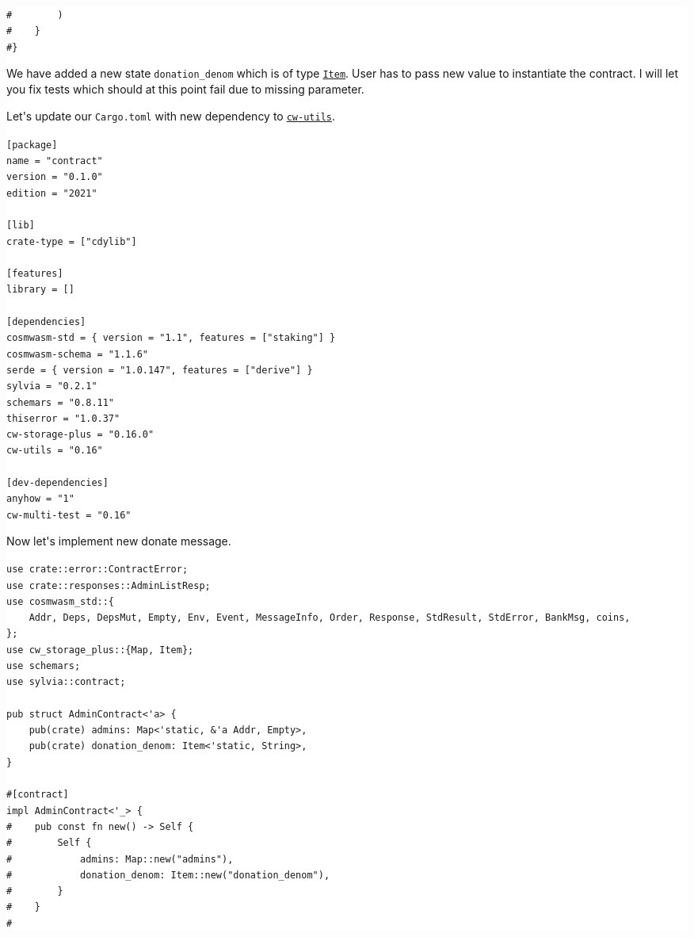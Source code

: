 ```rust,noplayground
#        )
#    }
#}
```
We have added a new state `donation_denom` which is of type [`Item`](https://docs.rs/cw-storage-plus/latest/cw_storage_plus/struct.Item.html). User has to pass new value to instantiate the contract.
I will let you fix tests which should at this point fail due to missing parameter.

Let's update our `Cargo.toml` with new dependency to [`cw-utils`](https://docs.rs/cw-utils/latest/cw_utils/).

```rust,noplayground
[package]
name = "contract"
version = "0.1.0"
edition = "2021"

[lib]
crate-type = ["cdylib"]

[features]
library = []

[dependencies]
cosmwasm-std = { version = "1.1", features = ["staking"] }
cosmwasm-schema = "1.1.6"
serde = { version = "1.0.147", features = ["derive"] }
sylvia = "0.2.1"
schemars = "0.8.11"
thiserror = "1.0.37"
cw-storage-plus = "0.16.0"
cw-utils = "0.16"

[dev-dependencies]
anyhow = "1"
cw-multi-test = "0.16"
```

Now let's implement new donate message.

```rust,noplayground
use crate::error::ContractError;
use crate::responses::AdminListResp;
use cosmwasm_std::{
    Addr, Deps, DepsMut, Empty, Env, Event, MessageInfo, Order, Response, StdResult, StdError, BankMsg, coins,
};
use cw_storage_plus::{Map, Item};
use schemars;
use sylvia::contract;

pub struct AdminContract<'a> {
    pub(crate) admins: Map<'static, &'a Addr, Empty>,
    pub(crate) donation_denom: Item<'static, String>,
}

#[contract]
impl AdminContract<'_> {
#    pub const fn new() -> Self {
#        Self {
#            admins: Map::new("admins"),
#            donation_denom: Item::new("donation_denom"),
#        }
#    }
#
```